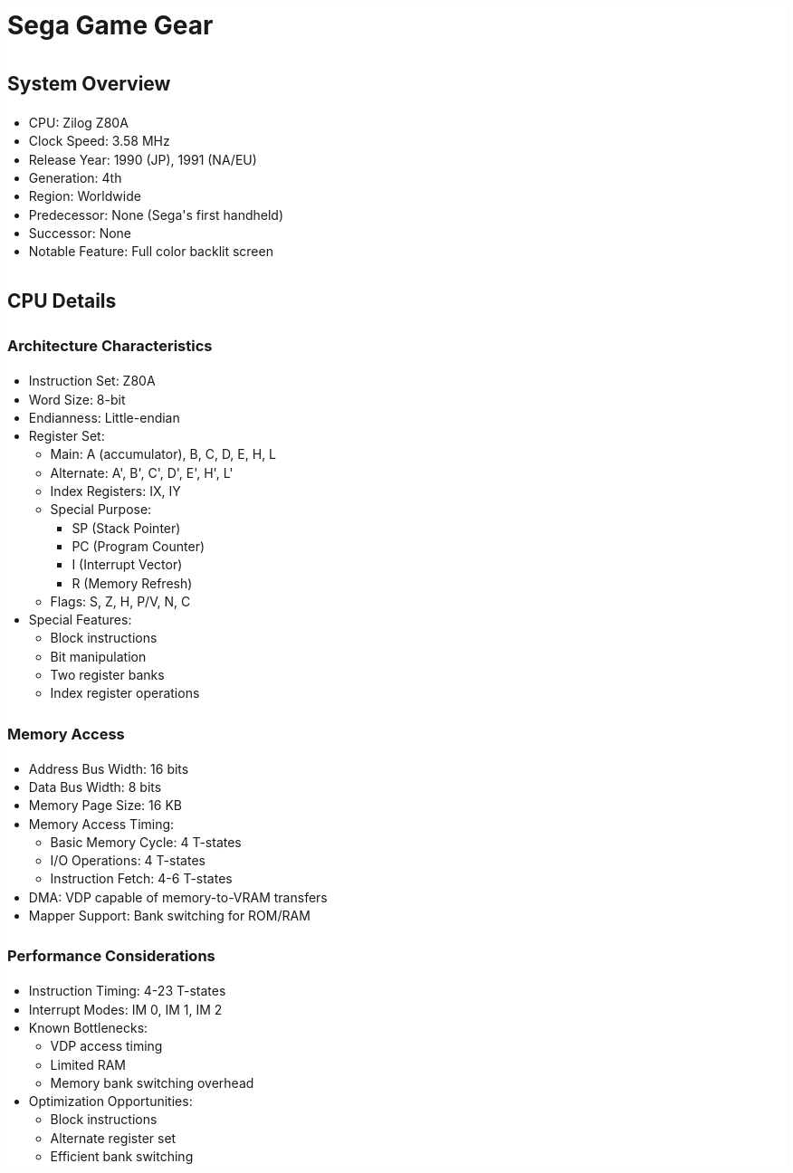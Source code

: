 # Sega Game Gear

## System Overview
- CPU: Zilog Z80A
- Clock Speed: 3.58 MHz
- Release Year: 1990 (JP), 1991 (NA/EU)
- Generation: 4th
- Region: Worldwide
- Predecessor: None (Sega's first handheld)
- Successor: None
- Notable Feature: Full color backlit screen

## CPU Details
### Architecture Characteristics
- Instruction Set: Z80A
- Word Size: 8-bit
- Endianness: Little-endian
- Register Set:
  - Main: A (accumulator), B, C, D, E, H, L
  - Alternate: A', B', C', D', E', H', L'
  - Index Registers: IX, IY
  - Special Purpose:
    - SP (Stack Pointer)
    - PC (Program Counter)
    - I (Interrupt Vector)
    - R (Memory Refresh)
  - Flags: S, Z, H, P/V, N, C
- Special Features:
  - Block instructions
  - Bit manipulation
  - Two register banks
  - Index register operations

### Memory Access
- Address Bus Width: 16 bits
- Data Bus Width: 8 bits
- Memory Page Size: 16 KB
- Memory Access Timing:
  - Basic Memory Cycle: 4 T-states
  - I/O Operations: 4 T-states
  - Instruction Fetch: 4-6 T-states
- DMA: VDP capable of memory-to-VRAM transfers
- Mapper Support: Bank switching for ROM/RAM

### Performance Considerations
- Instruction Timing: 4-23 T-states
- Interrupt Modes: IM 0, IM 1, IM 2
- Known Bottlenecks:
  - VDP access timing
  - Limited RAM
  - Memory bank switching overhead
- Optimization Opportunities:
  - Block instructions
  - Alternate register set
  - Efficient bank switching
